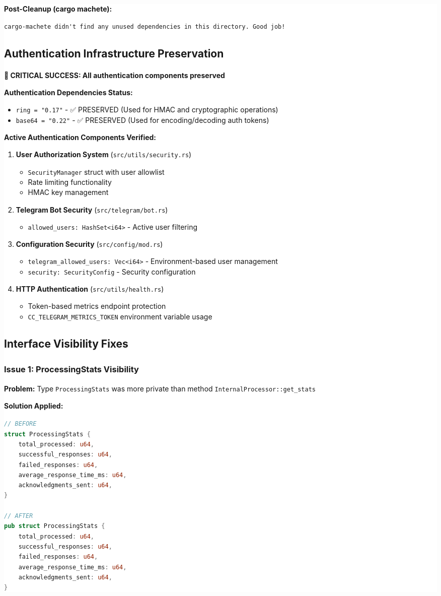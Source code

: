 **Post-Cleanup (cargo machete):**
```
cargo-machete didn't find any unused dependencies in this directory. Good job!
```

## Authentication Infrastructure Preservation

**🚨 CRITICAL SUCCESS: All authentication components preserved**

**Authentication Dependencies Status:**
- `ring = "0.17"` - ✅ PRESERVED (Used for HMAC and cryptographic operations)
- `base64 = "0.22"` - ✅ PRESERVED (Used for encoding/decoding auth tokens)

**Active Authentication Components Verified:**
1. **User Authorization System** (`src/utils/security.rs`)
   - `SecurityManager` struct with user allowlist
   - Rate limiting functionality
   - HMAC key management
   
2. **Telegram Bot Security** (`src/telegram/bot.rs`)
   - `allowed_users: HashSet<i64>` - Active user filtering
   
3. **Configuration Security** (`src/config/mod.rs`)
   - `telegram_allowed_users: Vec<i64>` - Environment-based user management
   - `security: SecurityConfig` - Security configuration

4. **HTTP Authentication** (`src/utils/health.rs`)
   - Token-based metrics endpoint protection
   - `CC_TELEGRAM_METRICS_TOKEN` environment variable usage

## Interface Visibility Fixes

### Issue 1: ProcessingStats Visibility
**Problem:** Type `ProcessingStats` was more private than method `InternalProcessor::get_stats`

**Solution Applied:**
```rust
// BEFORE
struct ProcessingStats {
    total_processed: u64,
    successful_responses: u64,
    failed_responses: u64,
    average_response_time_ms: u64,
    acknowledgments_sent: u64,
}

// AFTER  
pub struct ProcessingStats {
    total_processed: u64,
    successful_responses: u64,
    failed_responses: u64,
    average_response_time_ms: u64,
    acknowledgments_sent: u64,
}
```
